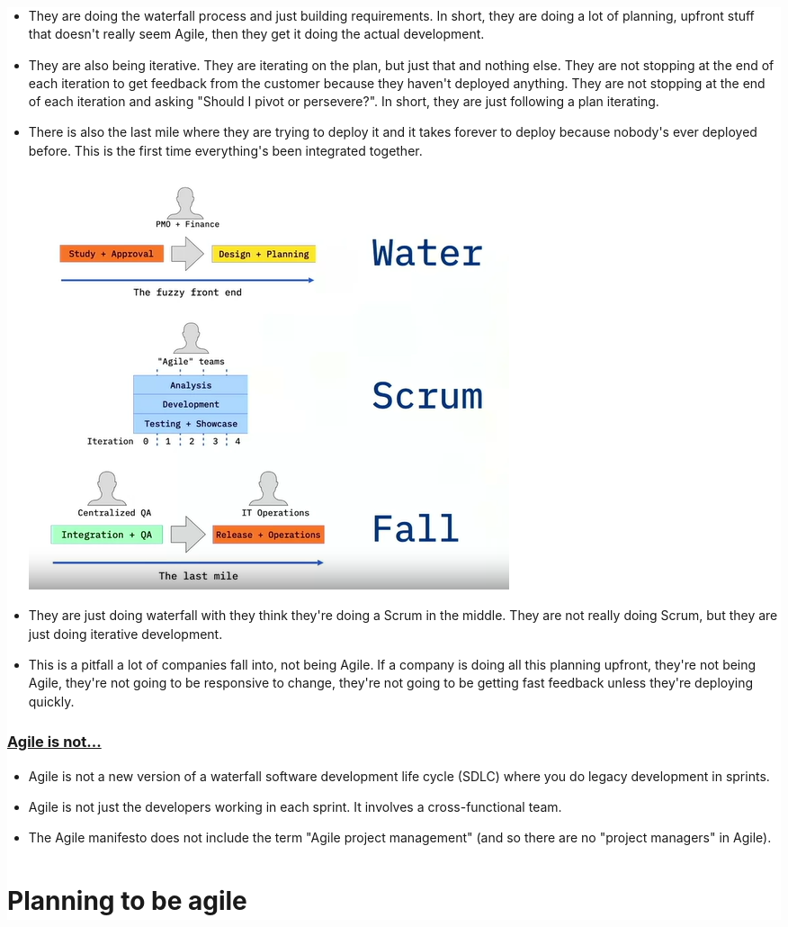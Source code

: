   - They are doing the waterfall process and just building requirements. In short, they are doing a lot of planning, upfront stuff that doesn't really seem Agile, then they get it doing the actual development.
  
  - They are also being iterative. They are iterating on the plan, but just that and nothing else. They are not stopping at the end of each iteration to get feedback from the customer because they haven't deployed anything. They are not stopping at the end of each iteration and asking "Should I pivot or persevere?". In short, they are just following a plan iterating.
  
  - There is also the last mile where they are trying to deploy it and it takes forever to deploy because nobody's ever deployed before. This is the first time everything's been integrated together.

    ![Water scrum fall](Assets/Water%20scrum%20fall.png)
  
  - They are just doing waterfall with they think they're doing a Scrum in the middle. They are not really doing Scrum, but they are just doing iterative development.

  - This is a pitfall a lot of companies fall into, not being Agile. If a company is doing all this planning upfront, they're not being Agile, they're not going to be responsive to change, they're not going to be getting fast feedback unless they're deploying quickly.

### <ins>Agile is not...</ins>
- Agile is not a new version of a waterfall software development life cycle (SDLC) where you do legacy development in sprints.

- Agile is not just the developers working in each sprint. It involves a cross-functional team.

- The Agile manifesto does not include the term "Agile project management" (and so there are no "project managers" in Agile).

# **Planning to be agile**
